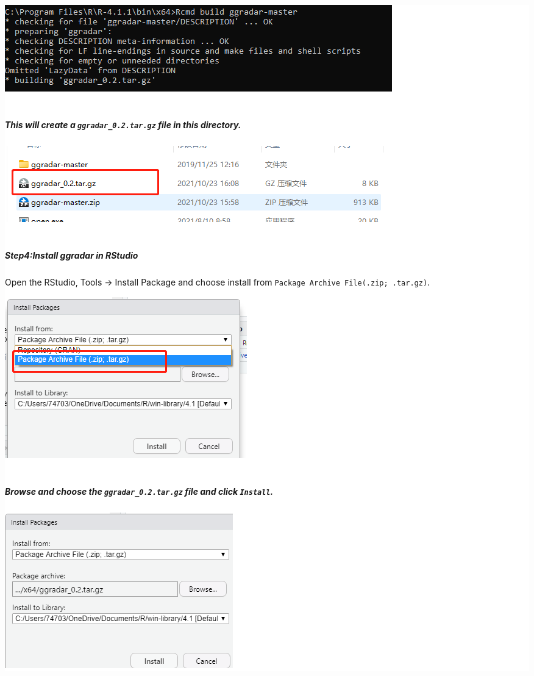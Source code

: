 ![](resources/radar_chart_pic/cmd.png)
\
&nbsp;

##### This will create a ``ggradar_0.2.tar.gz`` file in this directory.
![](resources/radar_chart_pic/tar.png)
\
&nbsp;

##### Step4:Install ggradar in RStudio

Open the RStudio, Tools -> Install Package and choose install from ``Package Archive File(.zip; .tar.gz)``.

![](resources/radar_chart_pic/choose.png)
\
&nbsp;

##### Browse and choose the ``ggradar_0.2.tar.gz`` file and click ``Install``.

![](resources/radar_chart_pic/browser.png)